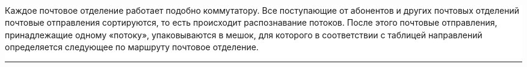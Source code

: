 Каждое почтовое отделение работает подобно коммутатору. Все поступающие от абонентов и других почтовых отделений почтовые отправления сортируются, то есть происходит распознавание потоков. После этого почтовые отправления, принадлежащие одному «потоку», упаковываются в мешок, для которого в соответствии с таблицей направлений определяется следующее по маршруту почтовое отделение.

---